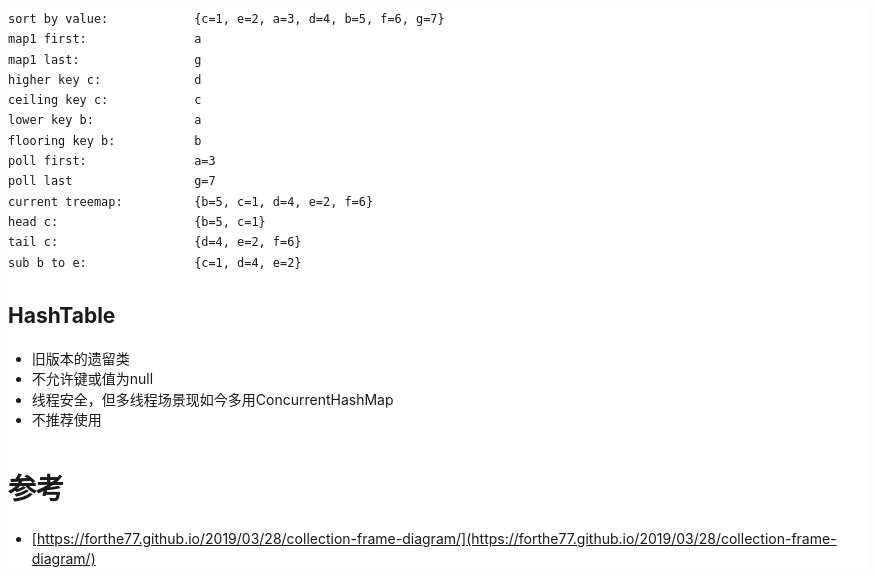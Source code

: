 ```
sort by value:            {c=1, e=2, a=3, d=4, b=5, f=6, g=7}
map1 first:               a                        
map1 last:                g                        
higher key c:             d                        
ceiling key c:            c                        
lower key b:              a                        
flooring key b:           b                        
poll first:               a=3                      
poll last                 g=7                      
current treemap:          {b=5, c=1, d=4, e=2, f=6}
head c:                   {b=5, c=1}               
tail c:                   {d=4, e=2, f=6}          
sub b to e:               {c=1, d=4, e=2} 
```

## HashTable
- 旧版本的遗留类
- 不允许键或值为null
- 线程安全，但多线程场景现如今多用ConcurrentHashMap
- 不推荐使用


# 参考
- [https://forthe77.github.io/2019/03/28/collection-frame-diagram/](https://forthe77.github.io/2019/03/28/collection-frame-diagram/)
